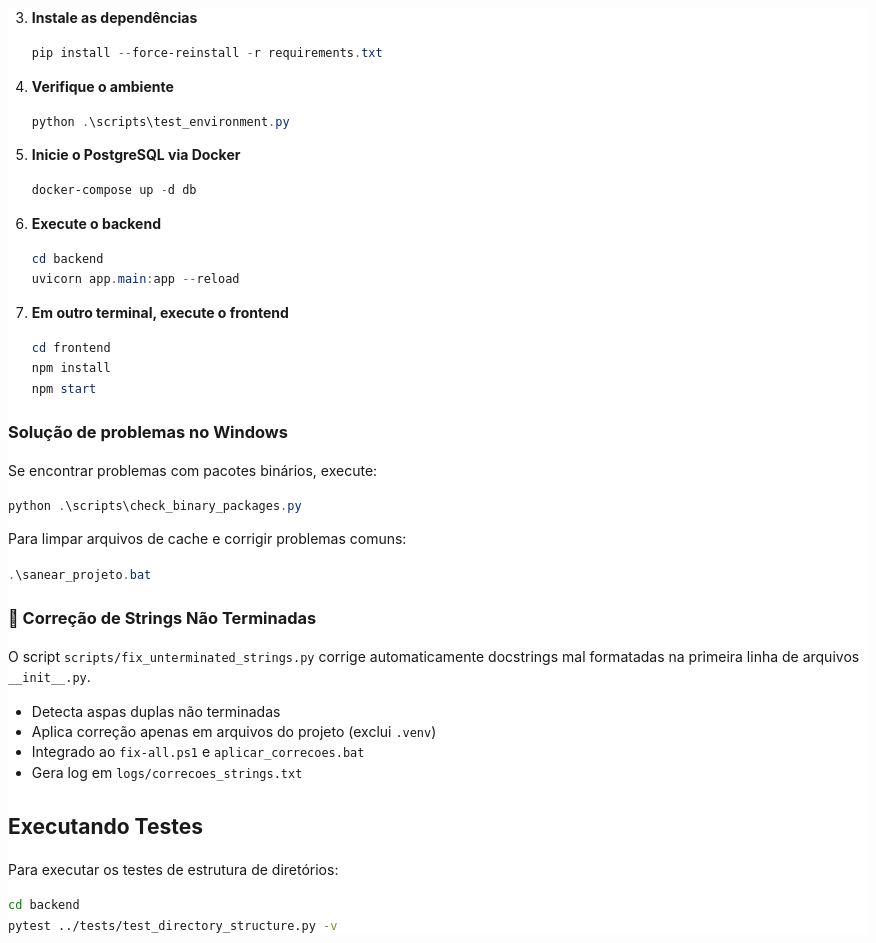 3. **Instale as dependências**
   ```powershell
   pip install --force-reinstall -r requirements.txt
   ```

4. **Verifique o ambiente**
   ```powershell
   python .\scripts\test_environment.py
   ```

5. **Inicie o PostgreSQL via Docker**
   ```powershell
   docker-compose up -d db
   ```

6. **Execute o backend**
   ```powershell
   cd backend
   uvicorn app.main:app --reload
   ```

7. **Em outro terminal, execute o frontend**
   ```powershell
   cd frontend
   npm install
   npm start
   ```

### Solução de problemas no Windows

Se encontrar problemas com pacotes binários, execute:
```powershell
python .\scripts\check_binary_packages.py
```

Para limpar arquivos de cache e corrigir problemas comuns:
```powershell
.\sanear_projeto.bat
```

### 🔧 Correção de Strings Não Terminadas

O script `scripts/fix_unterminated_strings.py` corrige automaticamente docstrings mal formatadas na primeira linha de arquivos `__init__.py`.

- Detecta aspas duplas não terminadas
- Aplica correção apenas em arquivos do projeto (exclui `.venv`)
- Integrado ao `fix-all.ps1` e `aplicar_correcoes.bat`
- Gera log em `logs/correcoes_strings.txt`

## Executando Testes

Para executar os testes de estrutura de diretórios:

```bash
cd backend
pytest ../tests/test_directory_structure.py -v
```

